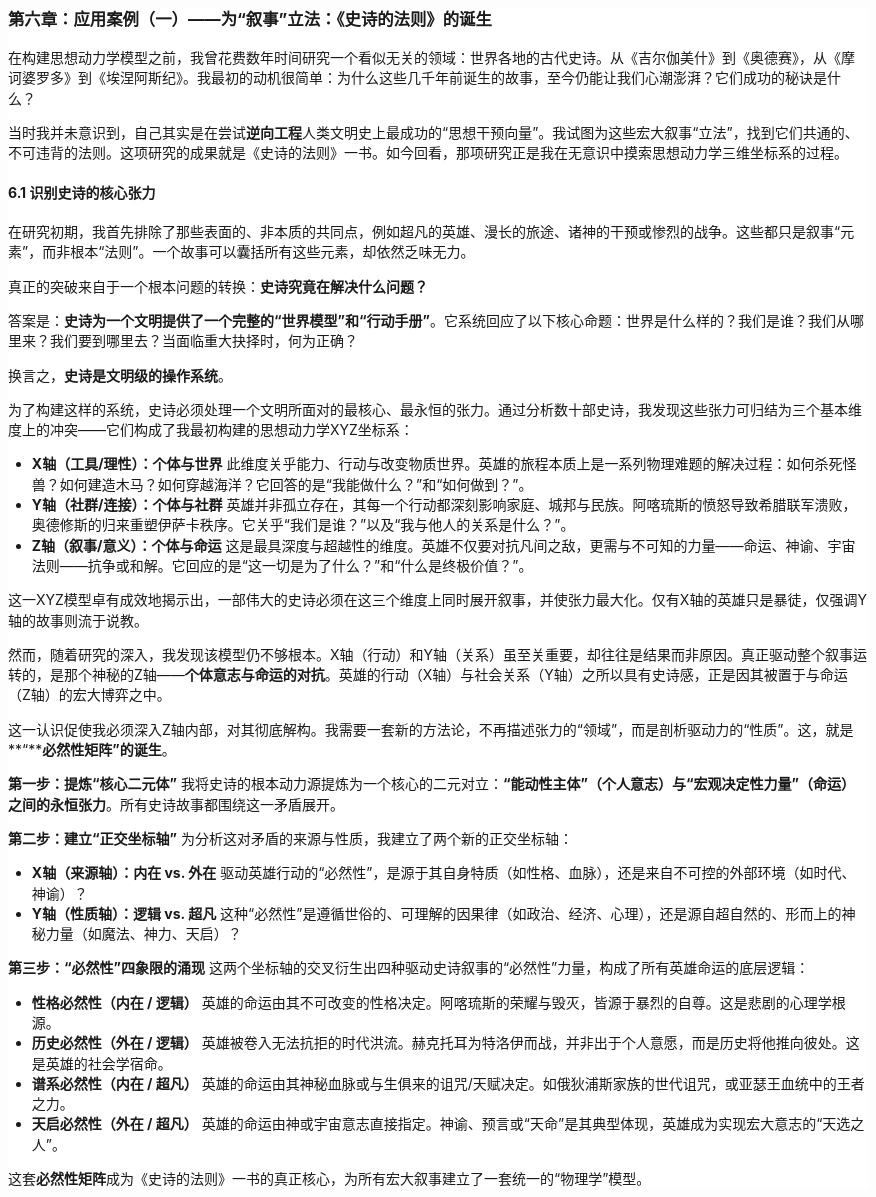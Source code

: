 ### 第六章：应用案例（一）——为“叙事”立法：《史诗的法则》的诞生

在构建思想动力学模型之前，我曾花费数年时间研究一个看似无关的领域：世界各地的古代史诗。从《吉尔伽美什》到《奥德赛》，从《摩诃婆罗多》到《埃涅阿斯纪》。我最初的动机很简单：为什么这些几千年前诞生的故事，至今仍能让我们心潮澎湃？它们成功的秘诀是什么？

当时我并未意识到，自己其实是在尝试**逆向工程**人类文明史上最成功的“思想干预向量”。我试图为这些宏大叙事“立法”，找到它们共通的、不可违背的法则。这项研究的成果就是《史诗的法则》一书。如今回看，那项研究正是我在无意识中摸索思想动力学三维坐标系的过程。

#### 6.1 识别史诗的核心张力

在研究初期，我首先排除了那些表面的、非本质的共同点，例如超凡的英雄、漫长的旅途、诸神的干预或惨烈的战争。这些都只是叙事“元素”，而非根本“法则”。一个故事可以囊括所有这些元素，却依然乏味无力。

真正的突破来自于一个根本问题的转换：**史诗究竟在解决什么问题？**

答案是：**史诗为一个文明提供了一个完整的“世界模型”和“行动手册”**。它系统回应了以下核心命题：世界是什么样的？我们是谁？我们从哪里来？我们要到哪里去？当面临重大抉择时，何为正确？

换言之，**史诗是文明级的操作系统**。

为了构建这样的系统，史诗必须处理一个文明所面对的最核心、最永恒的张力。通过分析数十部史诗，我发现这些张力可归结为三个基本维度上的冲突——它们构成了我最初构建的思想动力学XYZ坐标系：

- **X轴（工具/理性）：个体与世界**
       此维度关乎能力、行动与改变物质世界。英雄的旅程本质上是一系列物理难题的解决过程：如何杀死怪兽？如何建造木马？如何穿越海洋？它回答的是“我能做什么？”和“如何做到？”。
- **Y轴（社群/连接）：个体与社群**
       英雄并非孤立存在，其每一个行动都深刻影响家庭、城邦与民族。阿喀琉斯的愤怒导致希腊联军溃败，奥德修斯的归来重塑伊萨卡秩序。它关乎“我们是谁？”以及“我与他人的关系是什么？”。
- **Z轴（叙事/意义）：个体与命运**
       这是最具深度与超越性的维度。英雄不仅要对抗凡间之敌，更需与不可知的力量——命运、神谕、宇宙法则——抗争或和解。它回应的是“这一切是为了什么？”和“什么是终极价值？”。

这一XYZ模型卓有成效地揭示出，一部伟大的史诗必须在这三个维度上同时展开叙事，并使张力最大化。仅有X轴的英雄只是暴徒，仅强调Y轴的故事则流于说教。

然而，随着研究的深入，我发现该模型仍不够根本。X轴（行动）和Y轴（关系）虽至关重要，却往往是结果而非原因。真正驱动整个叙事运转的，是那个神秘的Z轴——**个体意志与命运的对抗**。英雄的行动（X轴）与社会关系（Y轴）之所以具有史诗感，正是因其被置于与命运（Z轴）的宏大博弈之中。

这一认识促使我必须深入Z轴内部，对其彻底解构。我需要一套新的方法论，不再描述张力的“领域”，而是剖析驱动力的“性质”。这，就是 **“****必然性矩阵”的诞生**。

**第一步：提炼“核心二元体”**
 我将史诗的根本动力源提炼为一个核心的二元对立：**“能动性主体”（个人意志）与“宏观决定性力量”（命运）之间的永恒张力**。所有史诗故事都围绕这一矛盾展开。

**第二步：建立“正交坐标轴”**
 为分析这对矛盾的来源与性质，我建立了两个新的正交坐标轴：

- **X轴（来源轴）：内在 vs. 外在**
       驱动英雄行动的“必然性”，是源于其自身特质（如性格、血脉），还是来自不可控的外部环境（如时代、神谕）？
- **Y轴（性质轴）：逻辑 vs. 超凡**
       这种“必然性”是遵循世俗的、可理解的因果律（如政治、经济、心理），还是源自超自然的、形而上的神秘力量（如魔法、神力、天启）？

**第三步：“必然性”四象限的涌现**
 这两个坐标轴的交叉衍生出四种驱动史诗叙事的“必然性”力量，构成了所有英雄命运的底层逻辑：

- **性格必然性（内在 / 逻辑）**
       英雄的命运由其不可改变的性格决定。阿喀琉斯的荣耀与毁灭，皆源于暴烈的自尊。这是悲剧的心理学根源。
- **历史必然性（外在 / 逻辑）**
       英雄被卷入无法抗拒的时代洪流。赫克托耳为特洛伊而战，并非出于个人意愿，而是历史将他推向彼处。这是英雄的社会学宿命。
- **谱系必然性（内在 / 超凡）**
       英雄的命运由其神秘血脉或与生俱来的诅咒/天赋决定。如俄狄浦斯家族的世代诅咒，或亚瑟王血统中的王者之力。
- **天启必然性（外在 / 超凡）**
       英雄的命运由神或宇宙意志直接指定。神谕、预言或“天命”是其典型体现，英雄成为实现宏大意志的“天选之人”。

这套**必然性矩阵**成为《史诗的法则》一书的真正核心，为所有宏大叙事建立了一套统一的“物理学”模型。
